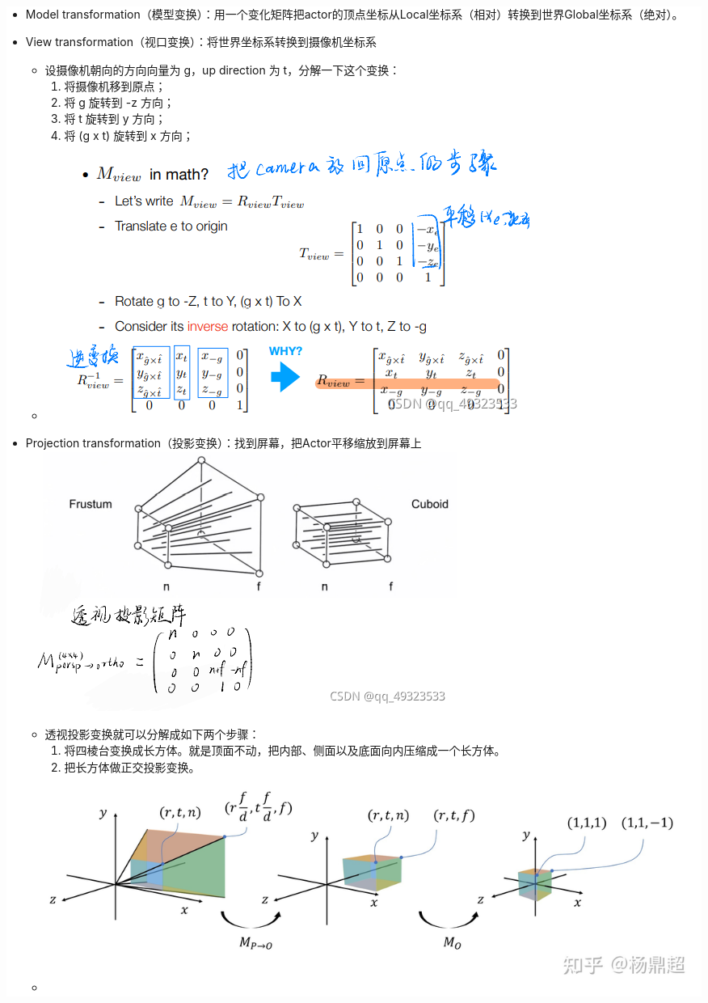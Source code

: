 - Model transformation（模型变换）：用一个变化矩阵把actor的顶点坐标从Local坐标系（相对）转换到世界Global坐标系（绝对）。
  
- View transformation（视口变换）：将世界坐标系转换到摄像机坐标系
  - 设摄像机朝向的方向向量为 g，up direction 为 t，分解一下这个变换：
    1. 将摄像机移到原点；
    2. 将 g 旋转到 -z 方向；
    3. 将 t 旋转到 y 方向；
    4. 将 (g x t) 旋转到 x 方向；
  - ![在这里插入图片描述](UE4ComputerGraphics.assets/watermark,type_ZHJvaWRzYW5zZmFsbGJhY2s,shadow_50,text_Q1NETiBAcXFfNDkzMjM1MzM=,size_17,color_FFFFFF,t_70,g_se,x_16-1640877993753130.png)

- Projection transformation（投影变换）：找到屏幕，把Actor平移缩放到屏幕上![在这里插入图片描述](UE4ComputerGraphics.assets/watermark,type_ZHJvaWRzYW5zZmFsbGJhY2s,shadow_50,text_Q1NETiBAcXFfNDkzMjM1MzM=,size_15,color_FFFFFF,t_70,g_se,x_16-1640877993753131.png)
  - 透视投影变换就可以分解成如下两个步骤：
    1. 将四棱台变换成长方体。就是顶面不动，把内部、侧面以及底面向内压缩成一个长方体。
    2. 把长方体做正交投影变换。
  - ![preview](UE4ComputerGraphics.assets/v2-9f157469b7f9b7ab350765fef033a1b2_r.jpg)